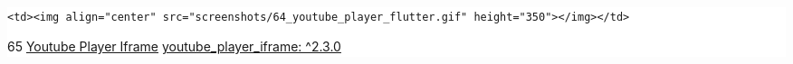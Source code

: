     <td><img align="center" src="screenshots/64_youtube_player_flutter.gif" height="350"></img></td>
  </tr>
  <tr>
    <td>65</td>
    <td><a href="lib/65_youtube_player_iframe/youtube_player_iframe.dart">Youtube Player Iframe</a></td>
    <td><a href="https://pub.dev/packages/youtube_player_iframe" target="_blank">youtube_player_iframe: ^2.3.0</a></td>